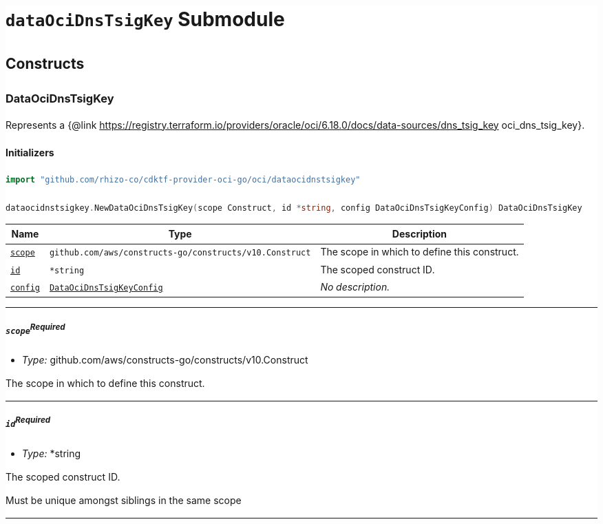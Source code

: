 # `dataOciDnsTsigKey` Submodule <a name="`dataOciDnsTsigKey` Submodule" id="rhizo-co-terraform-provider-oci.dataOciDnsTsigKey"></a>

## Constructs <a name="Constructs" id="Constructs"></a>

### DataOciDnsTsigKey <a name="DataOciDnsTsigKey" id="rhizo-co-terraform-provider-oci.dataOciDnsTsigKey.DataOciDnsTsigKey"></a>

Represents a {@link https://registry.terraform.io/providers/oracle/oci/6.18.0/docs/data-sources/dns_tsig_key oci_dns_tsig_key}.

#### Initializers <a name="Initializers" id="rhizo-co-terraform-provider-oci.dataOciDnsTsigKey.DataOciDnsTsigKey.Initializer"></a>

```go
import "github.com/rhizo-co/cdktf-provider-oci-go/oci/dataocidnstsigkey"

dataocidnstsigkey.NewDataOciDnsTsigKey(scope Construct, id *string, config DataOciDnsTsigKeyConfig) DataOciDnsTsigKey
```

| **Name** | **Type** | **Description** |
| --- | --- | --- |
| <code><a href="#rhizo-co-terraform-provider-oci.dataOciDnsTsigKey.DataOciDnsTsigKey.Initializer.parameter.scope">scope</a></code> | <code>github.com/aws/constructs-go/constructs/v10.Construct</code> | The scope in which to define this construct. |
| <code><a href="#rhizo-co-terraform-provider-oci.dataOciDnsTsigKey.DataOciDnsTsigKey.Initializer.parameter.id">id</a></code> | <code>*string</code> | The scoped construct ID. |
| <code><a href="#rhizo-co-terraform-provider-oci.dataOciDnsTsigKey.DataOciDnsTsigKey.Initializer.parameter.config">config</a></code> | <code><a href="#rhizo-co-terraform-provider-oci.dataOciDnsTsigKey.DataOciDnsTsigKeyConfig">DataOciDnsTsigKeyConfig</a></code> | *No description.* |

---

##### `scope`<sup>Required</sup> <a name="scope" id="rhizo-co-terraform-provider-oci.dataOciDnsTsigKey.DataOciDnsTsigKey.Initializer.parameter.scope"></a>

- *Type:* github.com/aws/constructs-go/constructs/v10.Construct

The scope in which to define this construct.

---

##### `id`<sup>Required</sup> <a name="id" id="rhizo-co-terraform-provider-oci.dataOciDnsTsigKey.DataOciDnsTsigKey.Initializer.parameter.id"></a>

- *Type:* *string

The scoped construct ID.

Must be unique amongst siblings in the same scope

---